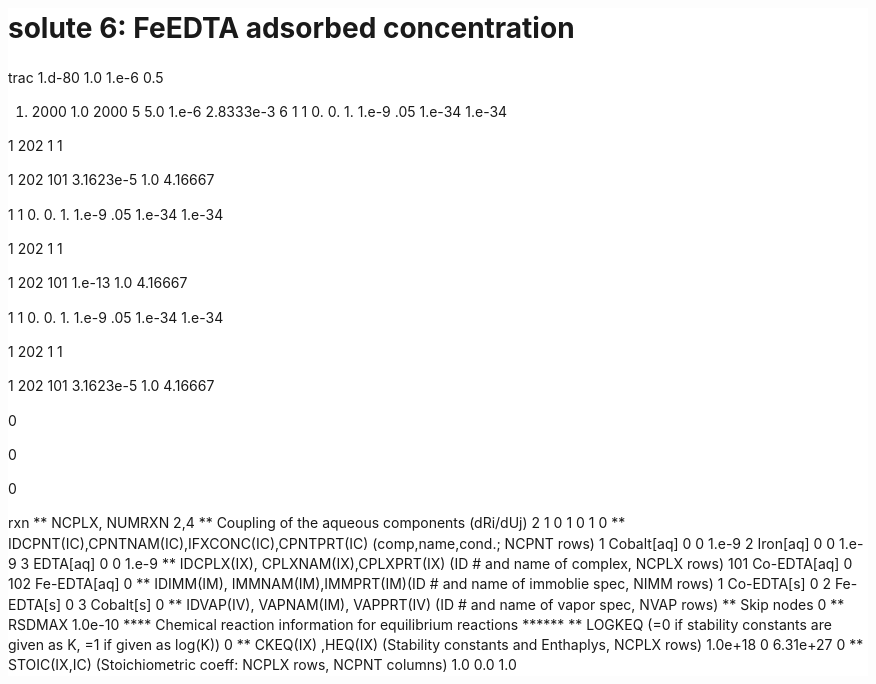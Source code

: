 # solute 6: FeEDTA adsorbed concentration
trac
1.d-80 1.0 1.e-6 0.5
1. 2000 1.0 2000
5 5.0 1.e-6 2.8333e-3
6
1
1 0. 0. 1. 1.e-9 .05 1.e-34 1.e-34

1 202 1 1


1 202 101 3.1623e-5 1.0 4.16667

1
1 0. 0. 1. 1.e-9 .05 1.e-34 1.e-34

1 202 1 1


1 202 101 1.e-13 1.0 4.16667

1
1 0. 0. 1. 1.e-9 .05 1.e-34 1.e-34

1 202 1 1


1 202 101 3.1623e-5 1.0 4.16667

0


0


0


rxn
** NCPLX, NUMRXN
2,4
** Coupling of the aqueous components (dRi/dUj)
2
1 0 1
0 1 0
** IDCPNT(IC),CPNTNAM(IC),IFXCONC(IC),CPNTPRT(IC) (comp,name,cond.; NCPNT rows)
1    Cobalt[aq]     0     0     1.e-9
2      Iron[aq]     0     0     1.e-9
3      EDTA[aq]     0     0     1.e-9
** IDCPLX(IX), CPLXNAM(IX),CPLXPRT(IX) (ID # and name of complex, NCPLX rows)
101   Co-EDTA[aq]   0
102   Fe-EDTA[aq]   0
** IDIMM(IM), IMMNAM(IM),IMMPRT(IM)(ID # and name of immoblie spec, NIMM rows)
1   Co-EDTA[s]     0
2   Fe-EDTA[s]     0
3    Cobalt[s]     0
** IDVAP(IV), VAPNAM(IM), VAPPRT(IV) (ID # and name of vapor spec, NVAP rows)
** Skip nodes
0
** RSDMAX
1.0e-10
**** Chemical reaction information for equilibrium reactions ******
** LOGKEQ (=0 if stability constants are given as K, =1 if given as log(K))
         0
** CKEQ(IX) ,HEQ(IX) (Stability constants and Enthaplys, NCPLX rows)
1.0e+18    0
6.31e+27   0
** STOIC(IX,IC) (Stoichiometric coeff: NCPLX rows, NCPNT columns)
1.0       0.0       1.0